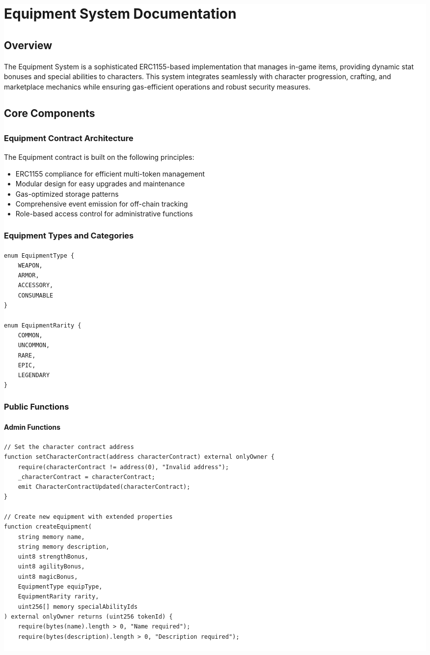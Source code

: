 # Equipment System Documentation

## Overview
The Equipment System is a sophisticated ERC1155-based implementation that manages in-game items, providing dynamic stat bonuses and special abilities to characters. This system integrates seamlessly with character progression, crafting, and marketplace mechanics while ensuring gas-efficient operations and robust security measures.

## Core Components

### Equipment Contract Architecture
The Equipment contract is built on the following principles:
- ERC1155 compliance for efficient multi-token management
- Modular design for easy upgrades and maintenance
- Gas-optimized storage patterns
- Comprehensive event emission for off-chain tracking
- Role-based access control for administrative functions

### Equipment Types and Categories
```solidity
enum EquipmentType {
    WEAPON,
    ARMOR,
    ACCESSORY,
    CONSUMABLE
}

enum EquipmentRarity {
    COMMON,
    UNCOMMON,
    RARE,
    EPIC,
    LEGENDARY
}
```

### Public Functions

#### Admin Functions
```solidity
// Set the character contract address
function setCharacterContract(address characterContract) external onlyOwner {
    require(characterContract != address(0), "Invalid address");
    _characterContract = characterContract;
    emit CharacterContractUpdated(characterContract);
}

// Create new equipment with extended properties
function createEquipment(
    string memory name,
    string memory description,
    uint8 strengthBonus,
    uint8 agilityBonus,
    uint8 magicBonus,
    EquipmentType equipType,
    EquipmentRarity rarity,
    uint256[] memory specialAbilityIds
) external onlyOwner returns (uint256 tokenId) {
    require(bytes(name).length > 0, "Name required");
    require(bytes(description).length > 0, "Description required");
    
```